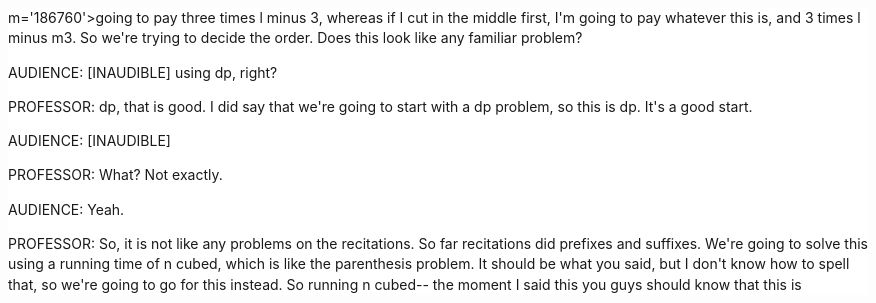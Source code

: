   m='186760'>going</span> <span m='186940'>to</span> <span m='187000'>pay</span>
  <span m='187380'>three</span> <span m='187820'>times</span> <span
  m='188380'>l</span> <span m='188550'>minus</span> <span m='188980'>3,</span>
  <span m='189830'>whereas</span> <span m='189930'>if</span> <span
  m='190070'>I</span> <span m='190130'>cut</span> <span m='190370'>in</span>
  <span m='190510'>the</span> <span m='190620'>middle</span> <span
  m='190930'>first,</span> <span m='191310'>I'm</span> <span
  m='191410'>going</span> <span m='191590'>to</span> <span m='191680'>pay</span>
  <span m='194230'>whatever</span> <span m='195260'>this</span> <span
  m='195520'>is,</span> <span m='196350'>and</span> <span m='196730'>3</span>
  <span m='197440'>times</span> <span m='198430'>l</span> <span
  m='198590'>minus</span> <span m='198970'>m3.</span> <span m='203780'>So</span>
  <span m='204020'>we're</span> <span m='204120'>trying</span> <span
  m='204360'>to</span> <span m='204560'>decide</span> <span
  m='204760'>the</span> <span m='204900'>order.</span> <span
  m='207400'>Does</span> <span m='207670'>this</span> <span
  m='207930'>look</span> <span m='208100'>like</span> <span
  m='208290'>any</span> <span m='208480'>familiar</span> <span
  m='208940'>problem?</span> </p><p><span m='213300'>AUDIENCE:</span> <span
  m='213775'>[INAUDIBLE]</span> <span m='214250'>using</span> <span
  m='215200'>dp,</span> <span m='215680'>right?</span> </p><p><span
  m='217260'>PROFESSOR: dp,</span> <span m='217800'>that</span> <span
  m='218190'>is</span> <span m='218330'>good.</span> <span m='218960'>I</span>
  <span m='219040'>did</span> <span m='219310'>say</span> <span
  m='219420'>that</span> <span m='219640'>we're</span> <span
  m='219730'>going</span> <span m='219890'>to</span> <span
  m='220270'>start</span> <span m='220590'>with</span> <span m='220950'>a
  dp</span> <span m='221220'>problem,</span> <span m='221490'>so this</span>
  <span m='221750'>is dp.</span> <span m='224580'>It's a good</span> <span
  m='224720'>start.</span> </p><p><span m='234468'>AUDIENCE: [INAUDIBLE]</span>
  </p><p><span m='235452'>PROFESSOR: What?</span> <span m='238404'>Not
  exactly.</span> </p><p><span m='239880'>AUDIENCE: Yeah.</span> </p><p><span
  m='241860'>PROFESSOR: So,</span> <span m='243890'>it</span> <span
  m='244010'>is</span> <span m='244190'>not</span> <span m='244530'>like</span>
  <span m='244800'>any</span> <span m='245030'>problems</span> <span
  m='245880'>on</span> <span m='246110'>the</span> <span
  m='246860'>recitations.</span> <span m='251420'>So</span> <span
  m='251600'>far</span> <span m='251830'>recitations</span> <span
  m='252370'>did</span> <span m='252540'>prefixes</span> <span
  m='253090'>and</span> <span m='253240'>suffixes.</span> <span
  m='253900'>We're</span> <span m='254040'>going</span> <span
  m='254200'>to</span> <span m='254280'>solve</span> <span
  m='254680'>this</span> <span m='254980'>using</span> <span m='255870'>a</span>
  <span m='255970'>running</span> <span m='256339'>time</span> <span
  m='256630'>of</span> <span m='256970'>n</span> <span m='257209'>cubed,</span>
  <span m='258410'>which</span> <span m='258810'>is</span> <span
  m='259060'>like</span> <span m='259690'>the</span> <span
  m='259990'>parenthesis</span> <span m='260420'>problem.</span> <span
  m='263740'>It</span> <span m='263850'>should</span> <span m='264120'>be</span>
  <span m='264560'>what</span> <span m='264800'>you</span> <span
  m='264940'>said,</span> <span m='265200'>but</span> <span m='265340'>I</span>
  <span m='265450'>don't</span> <span m='265610'>know</span> <span
  m='265690'>how</span> <span m='265800'>to</span> <span m='265930'>spell</span>
  <span m='266190'>that,</span> <span m='266430'>so</span> <span
  m='266840'>we're</span> <span m='266930'>going</span> <span
  m='267080'>to</span> <span m='267140'>go</span> <span m='267270'>for</span>
  <span m='267420'>this</span> <span m='267560'>instead.</span> <span
  m='271720'>So</span> <span m='271890'>running</span> <span m='272150'>n</span>
  <span m='272540'>cubed--</span> <span m='273190'>the</span> <span
  m='273300'>moment</span> <span m='273680'>I</span> <span
  m='273780'>said</span> <span m='274070'>this</span> <span
  m='274340'>you</span> <span m='274430'>guys</span> <span
  m='274620'>should</span> <span m='274790'>know</span> <span
  m='274930'>that</span> <span m='275100'>this</span> <span m='275270'>is</span>